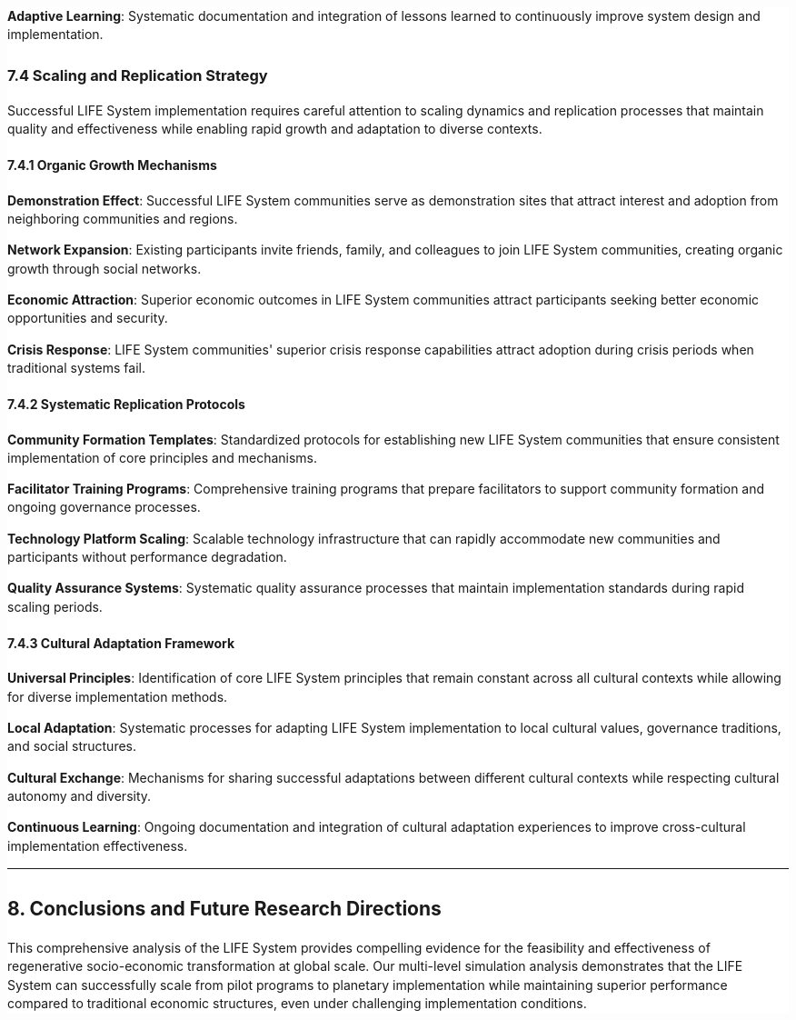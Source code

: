**Adaptive Learning**: Systematic documentation and integration of lessons learned to continuously improve system design and implementation.

### 7.4 Scaling and Replication Strategy

Successful LIFE System implementation requires careful attention to scaling dynamics and replication processes that maintain quality and effectiveness while enabling rapid growth and adaptation to diverse contexts.

#### 7.4.1 Organic Growth Mechanisms

**Demonstration Effect**: Successful LIFE System communities serve as demonstration sites that attract interest and adoption from neighboring communities and regions.

**Network Expansion**: Existing participants invite friends, family, and colleagues to join LIFE System communities, creating organic growth through social networks.

**Economic Attraction**: Superior economic outcomes in LIFE System communities attract participants seeking better economic opportunities and security.

**Crisis Response**: LIFE System communities' superior crisis response capabilities attract adoption during crisis periods when traditional systems fail.

#### 7.4.2 Systematic Replication Protocols

**Community Formation Templates**: Standardized protocols for establishing new LIFE System communities that ensure consistent implementation of core principles and mechanisms.

**Facilitator Training Programs**: Comprehensive training programs that prepare facilitators to support community formation and ongoing governance processes.

**Technology Platform Scaling**: Scalable technology infrastructure that can rapidly accommodate new communities and participants without performance degradation.

**Quality Assurance Systems**: Systematic quality assurance processes that maintain implementation standards during rapid scaling periods.

#### 7.4.3 Cultural Adaptation Framework

**Universal Principles**: Identification of core LIFE System principles that remain constant across all cultural contexts while allowing for diverse implementation methods.

**Local Adaptation**: Systematic processes for adapting LIFE System implementation to local cultural values, governance traditions, and social structures.

**Cultural Exchange**: Mechanisms for sharing successful adaptations between different cultural contexts while respecting cultural autonomy and diversity.

**Continuous Learning**: Ongoing documentation and integration of cultural adaptation experiences to improve cross-cultural implementation effectiveness.

---

## 8. Conclusions and Future Research Directions

This comprehensive analysis of the LIFE System provides compelling evidence for the feasibility and effectiveness of regenerative socio-economic transformation at global scale. Our multi-level simulation analysis demonstrates that the LIFE System can successfully scale from pilot programs to planetary implementation while maintaining superior performance compared to traditional economic structures, even under challenging implementation conditions.
